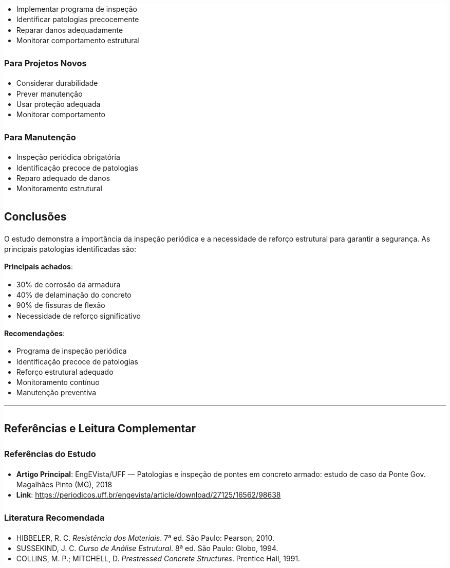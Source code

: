 - Implementar programa de inspeção
- Identificar patologias precocemente
- Reparar danos adequadamente
- Monitorar comportamento estrutural

### Para Projetos Novos

- Considerar durabilidade
- Prever manutenção
- Usar proteção adequada
- Monitorar comportamento

### Para Manutenção

- Inspeção periódica obrigatória
- Identificação precoce de patologias
- Reparo adequado de danos
- Monitoramento estrutural

## Conclusões

O estudo demonstra a importância da inspeção periódica e a necessidade de reforço estrutural para garantir a segurança. As principais patologias identificadas são:

**Principais achados**:

- 30% de corrosão da armadura
- 40% de delaminação do concreto
- 90% de fissuras de flexão
- Necessidade de reforço significativo

**Recomendações**:

- Programa de inspeção periódica
- Identificação precoce de patologias
- Reforço estrutural adequado
- Monitoramento contínuo
- Manutenção preventiva

---

## Referências e Leitura Complementar

### Referências do Estudo

- **Artigo Principal**: EngEVista/UFF — Patologias e inspeção de pontes em concreto armado: estudo de caso da Ponte Gov. Magalhães Pinto (MG), 2018
- **Link**: <https://periodicos.uff.br/engevista/article/download/27125/16562/98638>

### Literatura Recomendada

- HIBBELER, R. C. *Resistência dos Materiais*. 7ª ed. São Paulo: Pearson, 2010.
- SUSSEKIND, J. C. *Curso de Análise Estrutural*. 8ª ed. São Paulo: Globo, 1994.
- COLLINS, M. P.; MITCHELL, D. *Prestressed Concrete Structures*. Prentice Hall, 1991.
